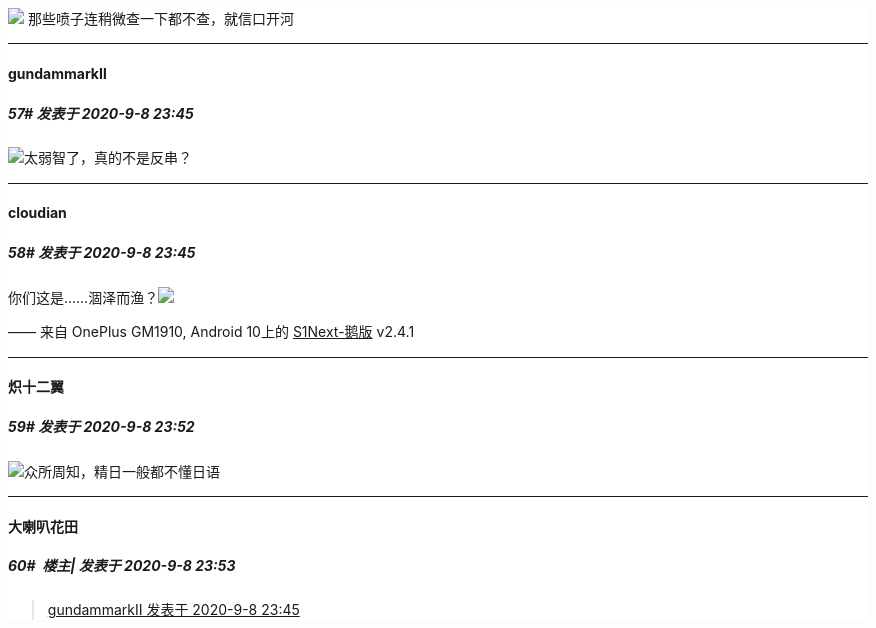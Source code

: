 <img src="https://static.saraba1st.com/image/smiley/face2017/067.png" referrerpolicy="no-referrer"> 那些喷子连稍微查一下都不查，就信口开河







-----

####  gundammarkⅡ  
##### 57#       发表于 2020-9-8 23:45



<img src="https://static.saraba1st.com/image/smiley/face2017/001.png" referrerpolicy="no-referrer">太弱智了，真的不是反串？







-----

####  cloudian  
##### 58#       发表于 2020-9-8 23:45




你们这是……涸泽而渔？<img src="https://static.saraba1st.com/image/smiley/face2017/003.png" referrerpolicy="no-referrer">

—— 来自 OnePlus GM1910, Android 10上的 [S1Next-鹅版](https://github.com/ykrank/S1-Next/releases) v2.4.1







-----

####  炽十二翼  
##### 59#       发表于 2020-9-8 23:52



<img src="https://static.saraba1st.com/image/smiley/face2017/067.png" referrerpolicy="no-referrer">众所周知，精日一般都不懂日语







-----

####  大喇叭花田  
##### 60#         楼主| 发表于 2020-9-8 23:53



<blockquote><a href="httphttps://bbs.saraba1st.com/2b/forum.php?mod=redirect&amp;goto=findpost&amp;pid=48680985&amp;ptid=1958874" target="_blank">gundammarkⅡ 发表于 2020-9-8 23:45</a>
